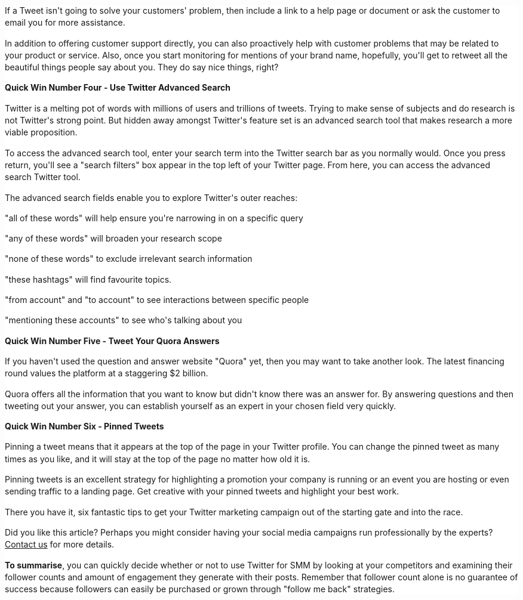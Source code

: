 If a Tweet isn't going to solve your customers' problem, then include a link to a help page or document or ask the customer to email you for more assistance.

In addition to offering customer support directly, you can also proactively help with customer problems that may be related to your product or service. Also, once you start monitoring for mentions of your brand name, hopefully, you'll get to retweet all the beautiful things people say about you. They do say nice things, right?

**Quick Win Number Four - Use Twitter Advanced Search**

Twitter is a melting pot of words with millions of users and trillions of tweets. Trying to make sense of subjects and do research is not Twitter's strong point. But hidden away amongst Twitter's feature set is an advanced search tool that makes research a more viable proposition.

To access the advanced search tool, enter your search term into the Twitter search bar as you normally would. Once you press return, you'll see a "search filters" box appear in the top left of your Twitter page. From here, you can access the advanced search Twitter tool.

The advanced search fields enable you to explore Twitter's outer reaches:

"all of these words" will help ensure you're narrowing in on a specific query

"any of these words" will broaden your research scope

"none of these words" to exclude irrelevant search information

"these hashtags" will find favourite topics.

"from account" and "to account" to see interactions between specific people

"mentioning these accounts" to see who's talking about you

**Quick Win Number Five - Tweet Your Quora Answers**

If you haven't used the question and answer website "Quora" yet, then you may want to take another look. The latest financing round values the platform at a staggering $2 billion.

Quora offers all the information that you want to know but didn't know there was an answer for. By answering questions and then tweeting out your answer, you can establish yourself as an expert in your chosen field very quickly.

**Quick Win Number Six - Pinned Tweets**

Pinning a tweet means that it appears at the top of the page in your Twitter profile. You can change the pinned tweet as many times as you like, and it will stay at the top of the page no matter how old it is.

Pinning tweets is an excellent strategy for highlighting a promotion your company is running or an event you are hosting or even sending traffic to a landing page. Get creative with your pinned tweets and highlight your best work.

There you have it, six fantastic tips to get your Twitter marketing campaign out of the starting gate and into the race.

Did you like this article? Perhaps you might consider having your social media campaigns run professionally by the experts? [Contact us](https://www.webuildstores.co.uk/contact) for more details.

**To summarise**, you can quickly decide whether or not to use Twitter for SMM by looking at your competitors and examining their follower counts and amount of engagement they generate with their posts. Remember that follower count alone is no guarantee of success because followers can easily be purchased or grown through "follow me back" strategies.
